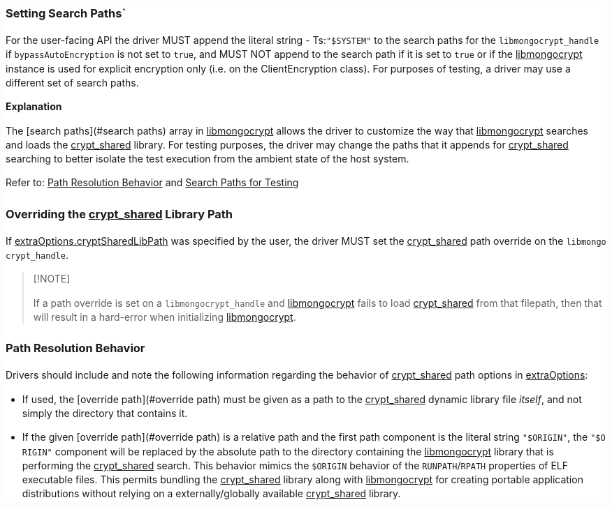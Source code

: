 ### Setting Search Paths<span id="search path">\`

For the user-facing API the driver MUST append the literal string - Ts:`"$SYSTEM"` to the search paths for the
`libmongocrypt_handle` if `bypassAutoEncryption` is not set to `true`, and MUST NOT append to the search path if it is
set to `true` or if the [libmongocrypt](#libmongocrypt) instance is used for explicit encryption only (i.e. on the
ClientEncryption class). For purposes of testing, a driver may use a different set of search paths.

**Explanation**

The \[search paths\](#search paths) array in [libmongocrypt](#libmongocrypt) allows the driver to customize the way that
[libmongocrypt](#libmongocrypt) searches and loads the [crypt_shared](#crypt_shared) library. For testing purposes, the
driver may change the paths that it appends for [crypt_shared](#crypt_shared) searching to better isolate the test
execution from the ambient state of the host system.

Refer to: [Path Resolution Behavior](#path-resolution-behavior) and
[Search Paths for Testing](#search-paths-for-testing)

### Overriding the [crypt_shared](#crypt_shared) Library Path

If [extraOptions.cryptSharedLibPath](#extraoptions.cryptsharedlibpath) was specified by the user, the driver MUST set
the [crypt_shared](#crypt_shared) path override on the `libmongocrypt_handle`.

> \[!NOTE\]
>
> If a path override is set on a `libmongocrypt_handle` and [libmongocrypt](#libmongocrypt) fails to load
> [crypt_shared](#crypt_shared) from that filepath, then that will result in a hard-error when initializing
> [libmongocrypt](#libmongocrypt).

### Path Resolution Behavior

Drivers should include and note the following information regarding the behavior of [crypt_shared](#crypt_shared) path
options in [extraOptions](#extraoptions):

- If used, the \[override path\](#override path) must be given as a path to the [crypt_shared](#crypt_shared) dynamic
  library file *itself*, and not simply the directory that contains it.

- If the given \[override path\](#override path) is a relative path and the first path component is the literal string
  `"$ORIGIN"`, the `"$ORIGIN"` component will be replaced by the absolute path to the directory containing the
  [libmongocrypt](#libmongocrypt) library that is performing the [crypt_shared](#crypt_shared) search. This behavior
  mimics the `$ORIGIN` behavior of the `RUNPATH`/`RPATH` properties of ELF executable files. This permits bundling the
  [crypt_shared](#crypt_shared) library along with [libmongocrypt](#libmongocrypt) for creating portable application
  distributions without relying on a externally/globally available [crypt_shared](#crypt_shared) library.


   [provider: KMSProvider]: TLSOptionsMap;